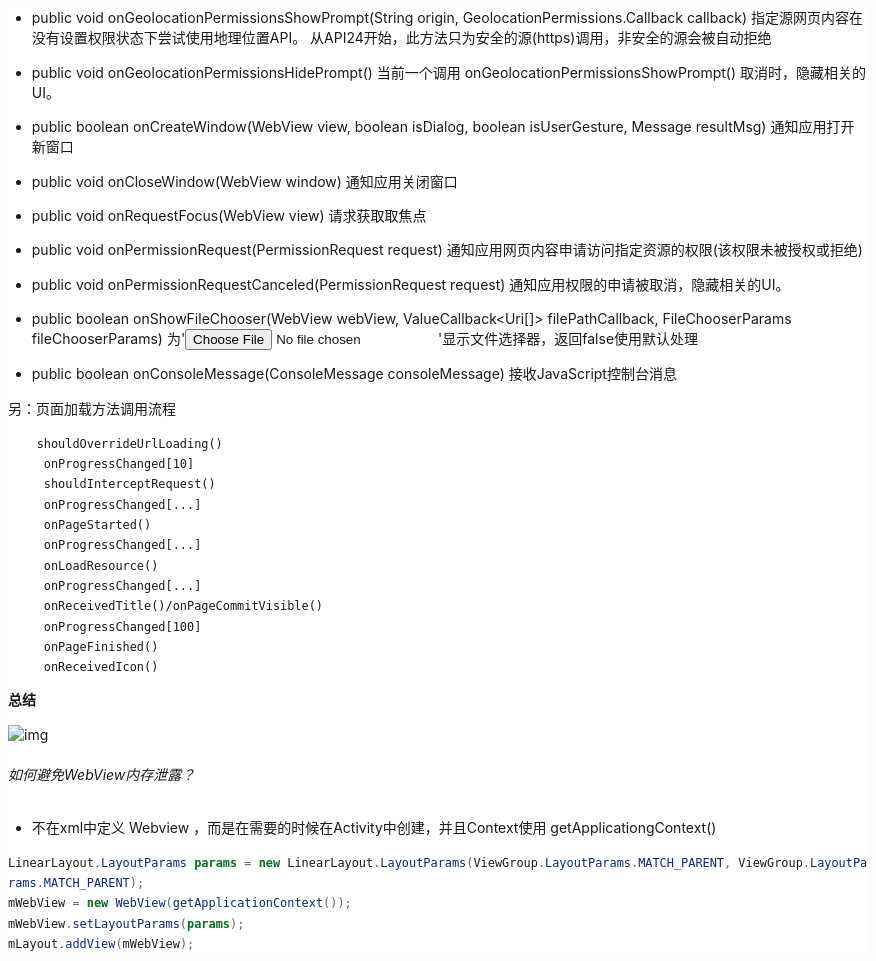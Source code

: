 - public void onGeolocationPermissionsShowPrompt(String origin, GeolocationPermissions.Callback callback)
  指定源网页内容在没有设置权限状态下尝试使用地理位置API。
  从API24开始，此方法只为安全的源(https)调用，非安全的源会被自动拒绝

- public void onGeolocationPermissionsHidePrompt()
  当前一个调用 onGeolocationPermissionsShowPrompt() 取消时，隐藏相关的UI。

- public boolean onCreateWindow(WebView view, boolean isDialog, boolean isUserGesture, Message resultMsg)
  通知应用打开新窗口

- public void onCloseWindow(WebView window)
  通知应用关闭窗口

- public void onRequestFocus(WebView view)
  请求获取取焦点

- public void onPermissionRequest(PermissionRequest request)
  通知应用网页内容申请访问指定资源的权限(该权限未被授权或拒绝)

- public void onPermissionRequestCanceled(PermissionRequest request)
  通知应用权限的申请被取消，隐藏相关的UI。

- public boolean onShowFileChooser(WebView webView, ValueCallback<Uri[]> filePathCallback, FileChooserParams fileChooserParams)
  为'<input type="file" />'显示文件选择器，返回false使用默认处理

- public boolean onConsoleMessage(ConsoleMessage consoleMessage)
  接收JavaScript控制台消息

另：页面加载方法调用流程

```
    shouldOverrideUrlLoading()
     onProgressChanged[10]
     shouldInterceptRequest()
     onProgressChanged[...]
     onPageStarted()
     onProgressChanged[...]
     onLoadResource()
     onProgressChanged[...]
     onReceivedTitle()/onPageCommitVisible()
     onProgressChanged[100]
     onPageFinished()
     onReceivedIcon()
```

**总结**

![img](https://webpon-img.oss-cn-guangzhou.aliyuncs.com/img944365-6e249d5a3cc7d343.png)

###### 如何避免WebView内存泄露？

- 不在xml中定义 Webview ，而是在需要的时候在Activity中创建，并且Context使用 getApplicationgContext()

```csharp
LinearLayout.LayoutParams params = new LinearLayout.LayoutParams(ViewGroup.LayoutParams.MATCH_PARENT, ViewGroup.LayoutParams.MATCH_PARENT);
mWebView = new WebView(getApplicationContext());
mWebView.setLayoutParams(params);
mLayout.addView(mWebView);
```
